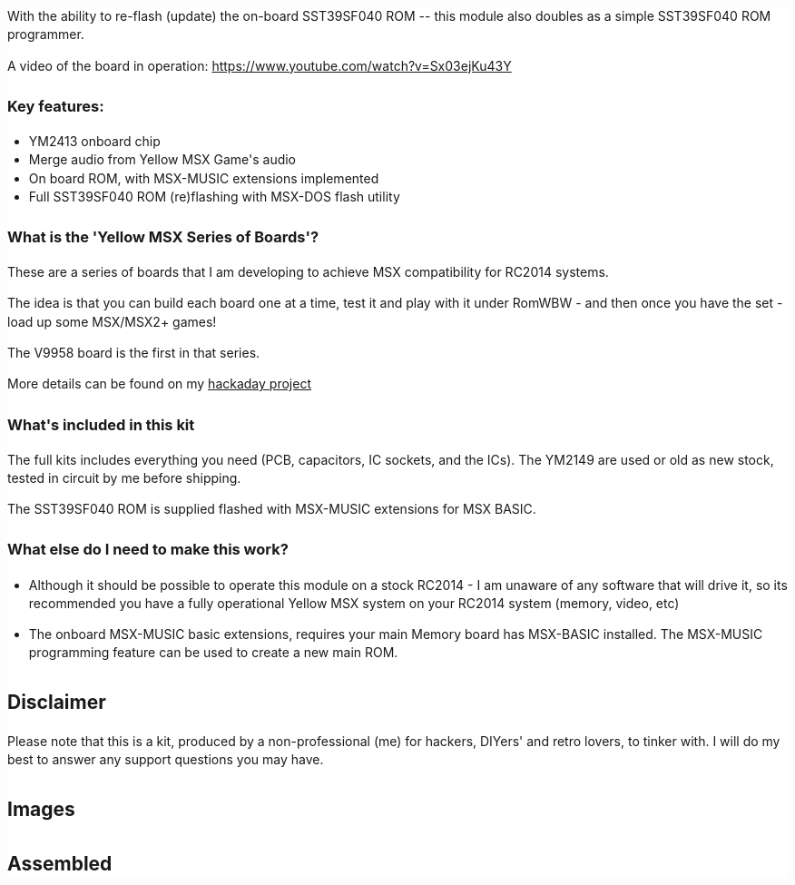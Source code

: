 With the ability to re-flash (update) the on-board SST39SF040 ROM -- this module also doubles as a simple SST39SF040 ROM programmer.

A video of the board in operation: https://www.youtube.com/watch?v=Sx03ejKu43Y

### Key features:

* YM2413 onboard chip
* Merge audio from Yellow MSX Game's audio
* On board ROM, with MSX-MUSIC extensions implemented
* Full SST39SF040 ROM (re)flashing with MSX-DOS flash utility

### What is the 'Yellow MSX Series of Boards'?

These are a series of boards that I am developing to achieve MSX compatibility for RC2014 systems.

The idea is that you can build each board one at a time, test it and play with it under RomWBW - and then once you have the set - load up some MSX/MSX2+ games!

The V9958 board is the first in that series.

More details can be found on my [hackaday project](https://hackaday.io/project/175574-msx-compatible-boards-for-rc2014)

### What's included in this kit

The full kits includes everything you need (PCB, capacitors, IC sockets, and the ICs).  The YM2149 are used or old as new stock, tested in circuit by me before shipping.

The SST39SF040 ROM is supplied flashed with MSX-MUSIC extensions for MSX BASIC. 


### What else do I need to make this work?

* Although it should be possible to operate this module on a stock RC2014 - I am unaware of any software that will drive it, so its recommended you have a fully operational Yellow MSX system on your RC2014 system (memory, video, etc)

* The onboard MSX-MUSIC basic extensions, requires your main Memory board has MSX-BASIC installed.  The MSX-MUSIC programming feature can be used to create a new main ROM.


## Disclaimer

Please note that this is a kit, produced by a non-professional (me) for hackers, DIYers' and retro lovers, to tinker with. I will do my best to answer any support questions you may have.

## Images

Assembled
---------